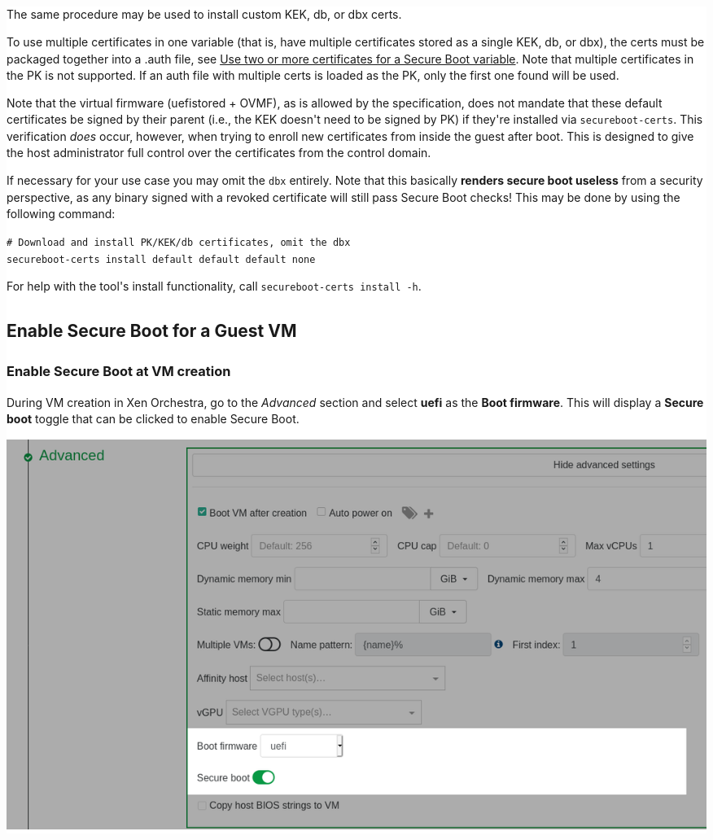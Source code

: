 The same procedure may be used to install custom KEK, db, or dbx certs.

To use multiple certificates in one variable (that is, have multiple certificates stored as a single KEK, db, or dbx), the certs must be packaged together into a .auth file, see [Use two or more certificates for a Secure Boot variable](#use-two-or-more-certificates-for-a-secure-boot-variable). Note that multiple certificates in the PK is not supported. If an auth file with multiple certs is loaded as the PK, only the first one found will be used.

Note that the virtual firmware (uefistored + OVMF), as is allowed by the specification, does not mandate that these default certificates be signed by their parent (i.e., the KEK doesn't need to be signed by PK) if they're installed via `secureboot-certs`. This verification *does* occur, however, when trying to enroll new certificates from inside the guest after boot. This is designed to give the host administrator full control over the certificates from the control domain.

If necessary for your use case you may omit the `dbx` entirely. Note that this basically **renders secure boot useless** from a security perspective, as any binary signed with a revoked certificate will still pass Secure Boot checks! This may be done by using the following command:

```
# Download and install PK/KEK/db certificates, omit the dbx
secureboot-certs install default default default none
```

For help with the tool's install functionality, call `secureboot-certs install -h`.

## Enable Secure Boot for a Guest VM

### Enable Secure Boot at VM creation

During VM creation in Xen Orchestra, go to the *Advanced* section and select **uefi** as the **Boot firmware**. This will display a **Secure boot** toggle that can be clicked to enable Secure Boot.

![](../../assets/img/screenshots/xo_uefi_sb_create_option.png)
